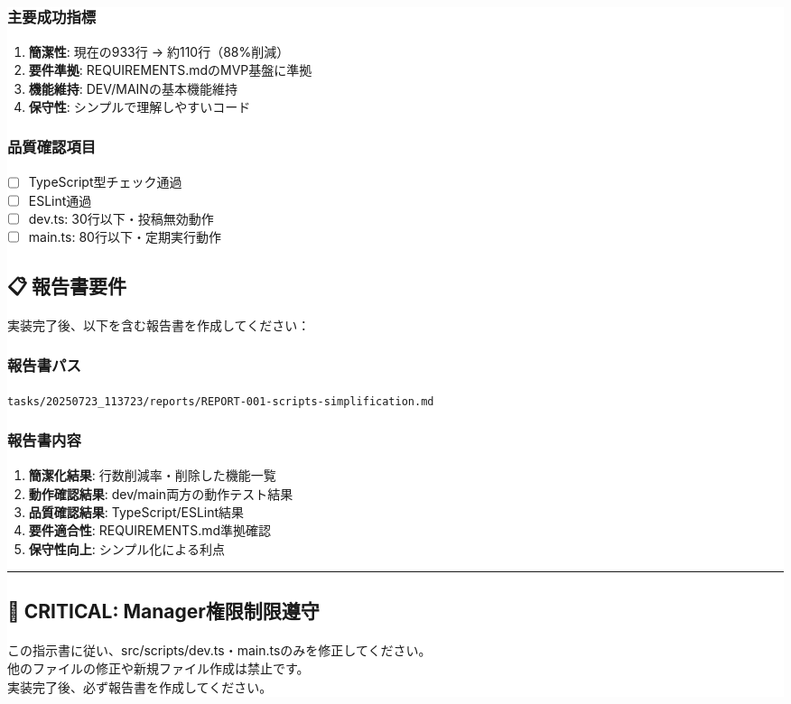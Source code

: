 ### **主要成功指標**
1. **簡潔性**: 現在の933行 → 約110行（88%削減）
2. **要件準拠**: REQUIREMENTS.mdのMVP基盤に準拠
3. **機能維持**: DEV/MAINの基本機能維持
4. **保守性**: シンプルで理解しやすいコード

### **品質確認項目**
- [ ] TypeScript型チェック通過
- [ ] ESLint通過
- [ ] dev.ts: 30行以下・投稿無効動作
- [ ] main.ts: 80行以下・定期実行動作

## 📋 **報告書要件**

実装完了後、以下を含む報告書を作成してください：

### **報告書パス**
`tasks/20250723_113723/reports/REPORT-001-scripts-simplification.md`

### **報告書内容**
1. **簡潔化結果**: 行数削減率・削除した機能一覧
2. **動作確認結果**: dev/main両方の動作テスト結果
3. **品質確認結果**: TypeScript/ESLint結果
4. **要件適合性**: REQUIREMENTS.md準拠確認
5. **保守性向上**: シンプル化による利点

---

## 🚨 **CRITICAL: Manager権限制限遵守**

この指示書に従い、src/scripts/dev.ts・main.tsのみを修正してください。  
他のファイルの修正や新規ファイル作成は禁止です。  
実装完了後、必ず報告書を作成してください。